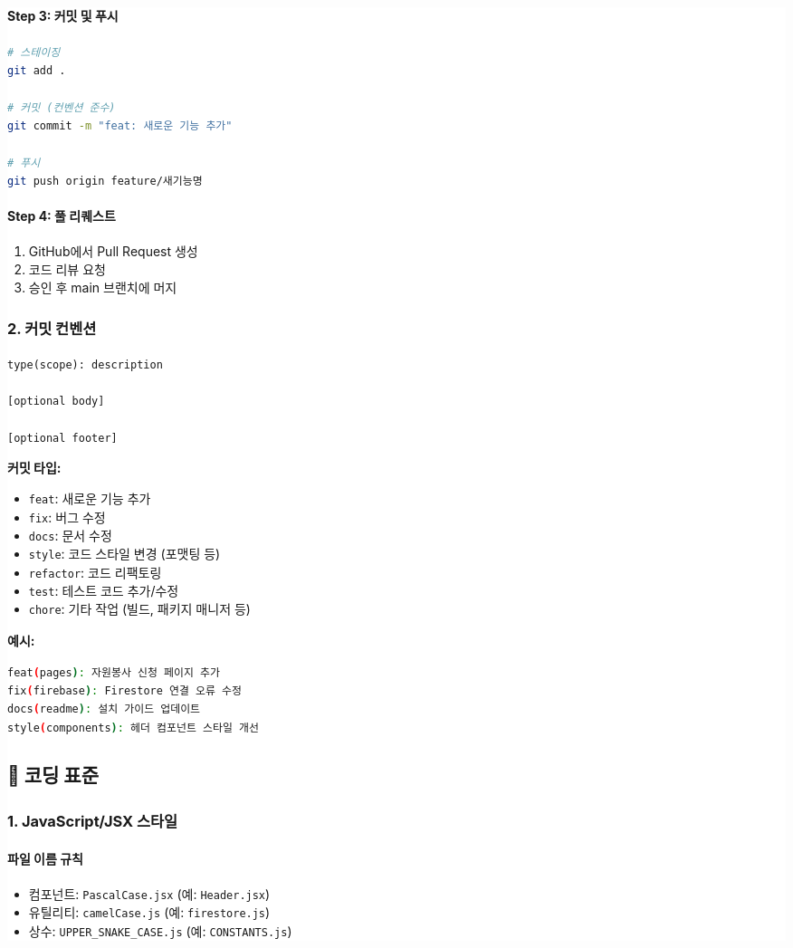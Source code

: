 #### Step 3: 커밋 및 푸시
```bash
# 스테이징
git add .

# 커밋 (컨벤션 준수)
git commit -m "feat: 새로운 기능 추가"

# 푸시
git push origin feature/새기능명
```

#### Step 4: 풀 리퀘스트
1. GitHub에서 Pull Request 생성
2. 코드 리뷰 요청
3. 승인 후 main 브랜치에 머지

### 2. 커밋 컨벤션

```
type(scope): description

[optional body]

[optional footer]
```

**커밋 타입:**
- `feat`: 새로운 기능 추가
- `fix`: 버그 수정
- `docs`: 문서 수정
- `style`: 코드 스타일 변경 (포맷팅 등)
- `refactor`: 코드 리팩토링
- `test`: 테스트 코드 추가/수정
- `chore`: 기타 작업 (빌드, 패키지 매니저 등)

**예시:**
```bash
feat(pages): 자원봉사 신청 페이지 추가
fix(firebase): Firestore 연결 오류 수정
docs(readme): 설치 가이드 업데이트
style(components): 헤더 컴포넌트 스타일 개선
```

## 🔧 코딩 표준

### 1. JavaScript/JSX 스타일

#### 파일 이름 규칙
- 컴포넌트: `PascalCase.jsx` (예: `Header.jsx`)
- 유틸리티: `camelCase.js` (예: `firestore.js`)
- 상수: `UPPER_SNAKE_CASE.js` (예: `CONSTANTS.js`)
